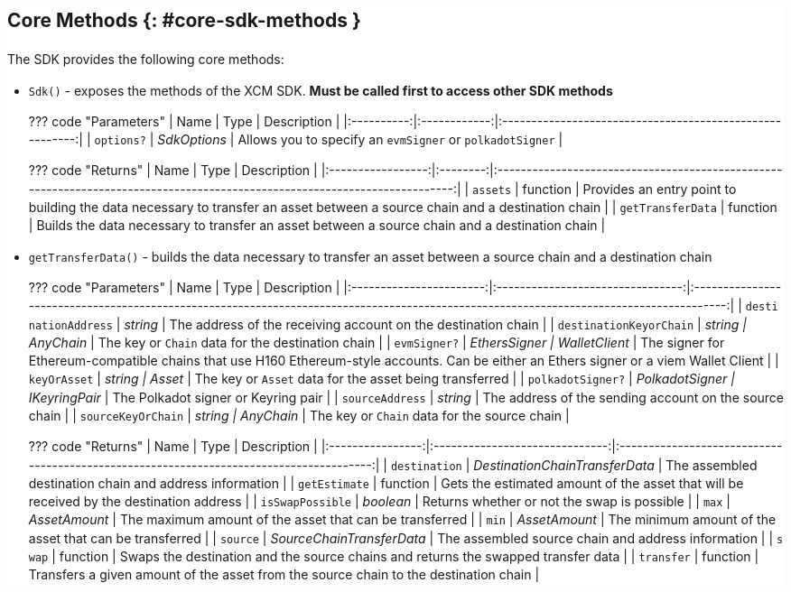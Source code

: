 ## Core Methods {: #core-sdk-methods }

The SDK provides the following core methods:

- `Sdk()` - exposes the methods of the XCM SDK. **Must be called first to access other SDK methods**

    ??? code "Parameters"
        |    Name    |     Type     |                       Description                        |
        |:----------:|:------------:|:--------------------------------------------------------:|
        | `options?` | *SdkOptions* | Allows you to specify an `evmSigner` or `polkadotSigner` |

    ??? code "Returns"
        |       Name        |   Type   |                                                        Description                                                         |
        |:-----------------:|:--------:|:--------------------------------------------------------------------------------------------------------------------------:|
        |     `assets`      | function | Provides an entry point to building the data necessary to transfer an asset between a source chain and a destination chain |
        | `getTransferData` | function |               Builds the data necessary to transfer an asset between a source chain and a destination chain                |

- `getTransferData()` - builds the data necessary to transfer an asset between a source chain and a destination chain

    ??? code "Parameters"
        |          Name           |               Type               |                                                               Description                                                               |
        |:-----------------------:|:--------------------------------:|:---------------------------------------------------------------------------------------------------------------------------------------:|
        |  `destinationAddress`   |             *string*             |                                      The address of the receiving account on the destination chain                                      |
        | `destinationKeyorChain` |       *string \| AnyChain*       |                                            The key or `Chain` data for the destination chain                                            |
        |      `evmSigner?`       | *EthersSigner  \| WalletClient*  | The signer for Ethereum-compatible chains that use H160 Ethereum-style accounts. Can be either an Ethers signer or a viem Wallet Client |
        |      `keyOrAsset`       |        *string \| Asset*         |                                         The key or `Asset` data for the asset being transferred                                         |
        |    `polkadotSigner?`    | *PolkadotSigner \| IKeyringPair* |                                                   The Polkadot signer or Keyring pair                                                   |
        |     `sourceAddress`     |             *string*             |                                         The address of the sending account on the source chain                                          |
        |   `sourceKeyOrChain`    |       *string \| AnyChain*       |                                              The key or `Chain` data for the source chain                                               |

    ??? code "Returns"
        |       Name       |              Type              |                                       Description                                       |
        |:----------------:|:------------------------------:|:---------------------------------------------------------------------------------------:|
        |  `destination`   | *DestinationChainTransferData* |                 The assembled destination chain and address information                 |
        |  `getEstimate`   |            function            | Gets the estimated amount of the asset that will be received by the destination address |
        | `isSwapPossible` |           *boolean*            |                       Returns whether or not the swap is possible                       |
        |      `max`       |         *AssetAmount*          |                 The maximum amount of the asset that can be transferred                 |
        |      `min`       |         *AssetAmount*          |                 The minimum amount of the asset that can be transferred                 |
        |     `source`     |   *SourceChainTransferData*    |                   The assembled source chain and address information                    |
        |      `swap`      |            function            |    Swaps the destination and the source chains and returns the swapped transfer data    |
        |    `transfer`    |            function            |  Transfers a given amount of the asset from the source chain to the destination chain   |
